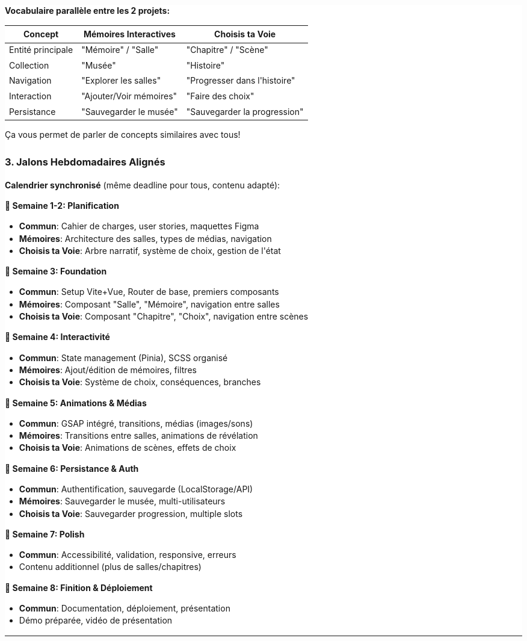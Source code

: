 
**Vocabulaire parallèle entre les 2 projets:**

| Concept | Mémoires Interactives | Choisis ta Voie |
|---------|----------------------|-----------------|
| Entité principale | "Mémoire" / "Salle" | "Chapitre" / "Scène" |
| Collection | "Musée" | "Histoire" |
| Navigation | "Explorer les salles" | "Progresser dans l'histoire" |
| Interaction | "Ajouter/Voir mémoires" | "Faire des choix" |
| Persistance | "Sauvegarder le musée" | "Sauvegarder la progression" |

Ça vous permet de parler de concepts similaires avec tous!

### **3. Jalons Hebdomadaires Alignés**

**Calendrier synchronisé** (même deadline pour tous, contenu adapté):

**📅 Semaine 1-2: Planification**

- **Commun**: Cahier de charges, user stories, maquettes Figma
- **Mémoires**: Architecture des salles, types de médias, navigation
- **Choisis ta Voie**: Arbre narratif, système de choix, gestion de l'état

**📅 Semaine 3: Foundation**

- **Commun**: Setup Vite+Vue, Router de base, premiers composants
- **Mémoires**: Composant "Salle", "Mémoire", navigation entre salles
- **Choisis ta Voie**: Composant "Chapitre", "Choix", navigation entre scènes

**📅 Semaine 4: Interactivité**

- **Commun**: State management (Pinia), SCSS organisé
- **Mémoires**: Ajout/édition de mémoires, filtres
- **Choisis ta Voie**: Système de choix, conséquences, branches

**📅 Semaine 5: Animations & Médias**

- **Commun**: GSAP intégré, transitions, médias (images/sons)
- **Mémoires**: Transitions entre salles, animations de révélation
- **Choisis ta Voie**: Animations de scènes, effets de choix

**📅 Semaine 6: Persistance & Auth**

- **Commun**: Authentification, sauvegarde (LocalStorage/API)
- **Mémoires**: Sauvegarder le musée, multi-utilisateurs
- **Choisis ta Voie**: Sauvegarder progression, multiple slots

**📅 Semaine 7: Polish**

- **Commun**: Accessibilité, validation, responsive, erreurs
- Contenu additionnel (plus de salles/chapitres)

**📅 Semaine 8: Finition & Déploiement**

- **Commun**: Documentation, déploiement, présentation
- Démo préparée, vidéo de présentation

---